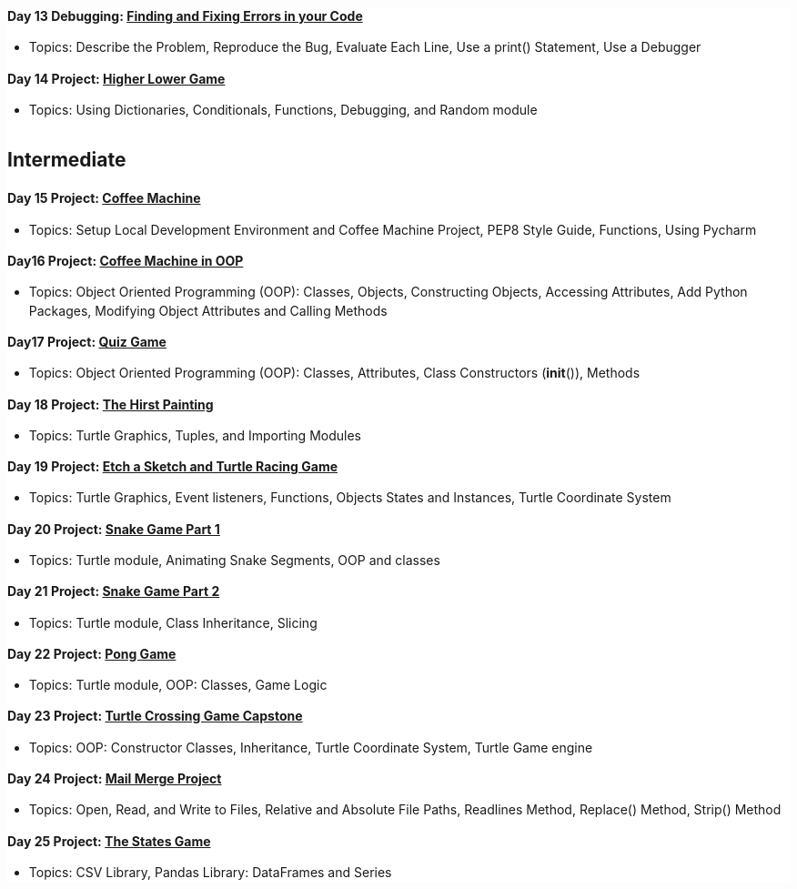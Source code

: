 **Day 13 Debugging: [Finding and Fixing Errors in your Code](https://github.com/Mikerniker/100_Days_of_Python/tree/main/Day13)**
- Topics: Describe the Problem, Reproduce the Bug, Evaluate Each Line, Use a print() Statement, Use a Debugger

**Day 14 Project: [Higher Lower Game](https://github.com/Mikerniker/100_Days_of_Python/tree/main/Day14)**
- Topics: Using Dictionaries, Conditionals, Functions, Debugging, and Random module 


## Intermediate

**Day 15 Project: [Coffee Machine](https://github.com/Mikerniker/100_Days_of_Python/tree/main/Day15)**
- Topics: Setup Local Development Environment and Coffee Machine Project, PEP8 Style Guide, Functions, Using Pycharm

**Day16 Project: [Coffee Machine in OOP](https://github.com/Mikerniker/100_Days_of_Python/tree/main/Day16)**
- Topics: Object Oriented Programming (OOP): Classes, Objects, Constructing Objects, Accessing Attributes, Add Python Packages, Modifying Object Attributes and Calling Methods 

**Day17 Project: [Quiz Game](https://github.com/Mikerniker/100_Days_of_Python/tree/main/Day17)**
- Topics: Object Oriented Programming (OOP): Classes, Attributes, Class Constructors (__init__()), Methods 

**Day 18 Project: [The Hirst Painting](https://github.com/Mikerniker/100_Days_of_Python/tree/main/Day18)**
- Topics: Turtle Graphics, Tuples, and Importing Modules

**Day 19 Project: [Etch a Sketch and Turtle Racing Game](https://github.com/Mikerniker/100_Days_of_Python/tree/main/Day19)**
- Topics: Turtle Graphics, Event listeners, Functions, Objects States and Instances, Turtle Coordinate System

**Day 20 Project: [Snake Game Part 1](https://github.com/Mikerniker/100_Days_of_Python/tree/main/Day20)**
- Topics: Turtle module, Animating Snake Segments, OOP and classes

**Day 21 Project: [Snake Game Part 2](https://github.com/Mikerniker/100_Days_of_Python/tree/main/Day21)**
- Topics: Turtle module, Class Inheritance, Slicing

**Day 22 Project: [Pong Game](https://github.com/Mikerniker/100_Days_of_Python/tree/main/Day22)**
- Topics: Turtle module, OOP: Classes, Game Logic

**Day 23 Project: [Turtle Crossing Game Capstone](https://github.com/Mikerniker/100_Days_of_Python/tree/main/Day23)**
- Topics: OOP: Constructor Classes, Inheritance, Turtle Coordinate System, Turtle Game engine

**Day 24 Project: [Mail Merge Project](https://github.com/Mikerniker/100_Days_of_Python/tree/main/Day24)**
- Topics: Open, Read, and Write to Files, Relative and Absolute File Paths, Readlines Method, Replace() Method, Strip() Method

**Day 25 Project: [The States Game](https://github.com/Mikerniker/100_Days_of_Python/tree/main/Day25)**
- Topics: CSV Library, Pandas Library: DataFrames and Series
